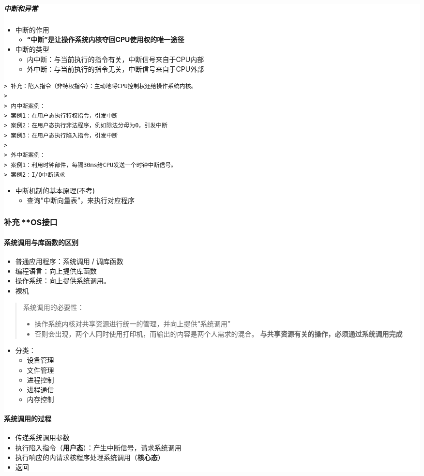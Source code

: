 ##### 中断和异常
- 中断的作用
  - **“中断”是让操作系统内核夺回CPU使用权的唯一途径**
- 中断的类型
  - 内中断：与当前执行的指令有关，中断信号来自于CPU内部
  - 外中断：与当前执行的指令无关，中断信号来自于CPU外部
```
> 补充：陷入指令（非特权指令）：主动地将CPU控制权还给操作系统内核。
> 
> 内中断案例：
> 案例1：在用户态执行特权指令，引发中断
> 案例2：在用户态执行非法程序，例如除法分母为0，引发中断
> 案例3：在用户态执行陷入指令，引发中断
> 
> 外中断案例：
> 案例1：利用时钟部件，每隔30ms给CPU发送一个时钟中断信号。
> 案例2：I/O中断请求
```
- 中断机制的基本原理(不考)
  - 查询“中断向量表”，来执行对应程序

### 补充 **OS接口

#### 系统调用与库函数的区别
- 普通应用程序：系统调用 / 调库函数
- 编程语言：向上提供库函数
- 操作系统：向上提供系统调用。
- 裸机
> 系统调用的必要性：
> - 操作系统内核对共享资源进行统一的管理，并向上提供“系统调用”
> - 否则会出现，两个人同时使用打印机，而输出的内容是两个人需求的混合。
> **与共享资源有关的操作，必须通过系统调用完成**

- 分类：
  - 设备管理
  - 文件管理
  - 进程控制
  - 进程通信
  - 内存控制

#### 系统调用的过程
- 传递系统调用参数
- 执行陷入指令（**用户态**）：产生中断信号，请求系统调用
- 执行响应的内请求核程序处理系统调用（**核心态**）
- 返回

